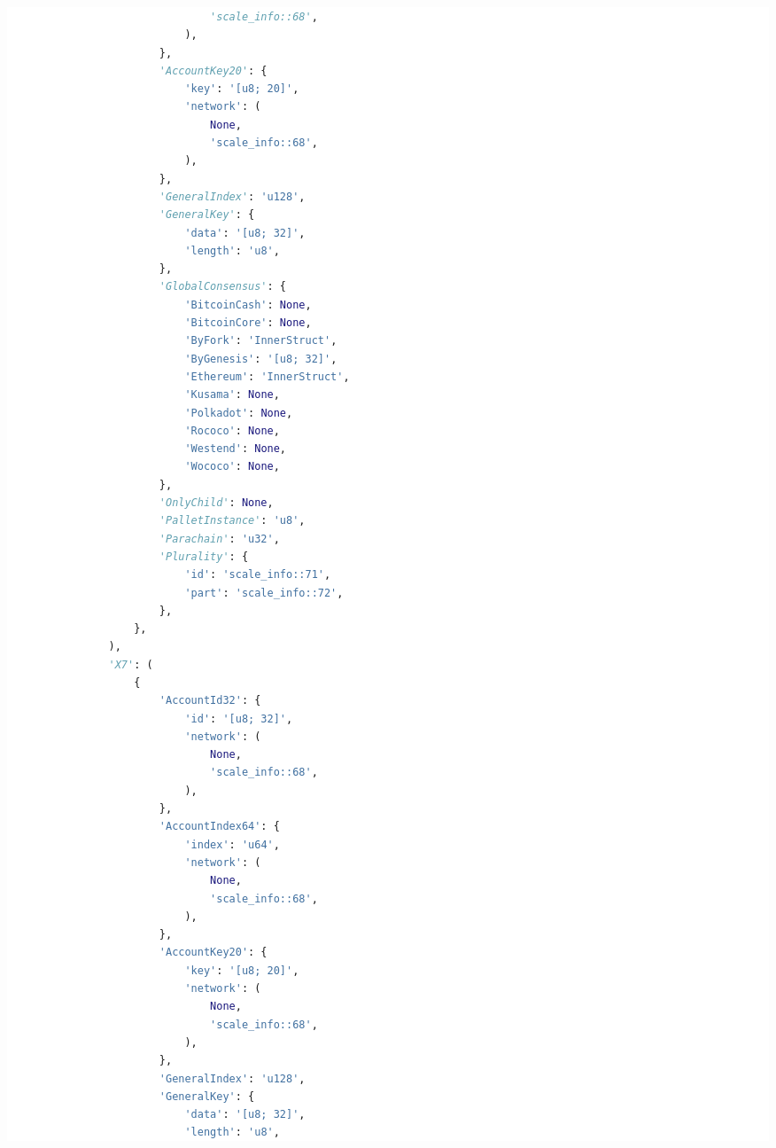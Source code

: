 ```python
                                'scale_info::68',
                            ),
                        },
                        'AccountKey20': {
                            'key': '[u8; 20]',
                            'network': (
                                None,
                                'scale_info::68',
                            ),
                        },
                        'GeneralIndex': 'u128',
                        'GeneralKey': {
                            'data': '[u8; 32]',
                            'length': 'u8',
                        },
                        'GlobalConsensus': {
                            'BitcoinCash': None,
                            'BitcoinCore': None,
                            'ByFork': 'InnerStruct',
                            'ByGenesis': '[u8; 32]',
                            'Ethereum': 'InnerStruct',
                            'Kusama': None,
                            'Polkadot': None,
                            'Rococo': None,
                            'Westend': None,
                            'Wococo': None,
                        },
                        'OnlyChild': None,
                        'PalletInstance': 'u8',
                        'Parachain': 'u32',
                        'Plurality': {
                            'id': 'scale_info::71',
                            'part': 'scale_info::72',
                        },
                    },
                ),
                'X7': (
                    {
                        'AccountId32': {
                            'id': '[u8; 32]',
                            'network': (
                                None,
                                'scale_info::68',
                            ),
                        },
                        'AccountIndex64': {
                            'index': 'u64',
                            'network': (
                                None,
                                'scale_info::68',
                            ),
                        },
                        'AccountKey20': {
                            'key': '[u8; 20]',
                            'network': (
                                None,
                                'scale_info::68',
                            ),
                        },
                        'GeneralIndex': 'u128',
                        'GeneralKey': {
                            'data': '[u8; 32]',
                            'length': 'u8',
```